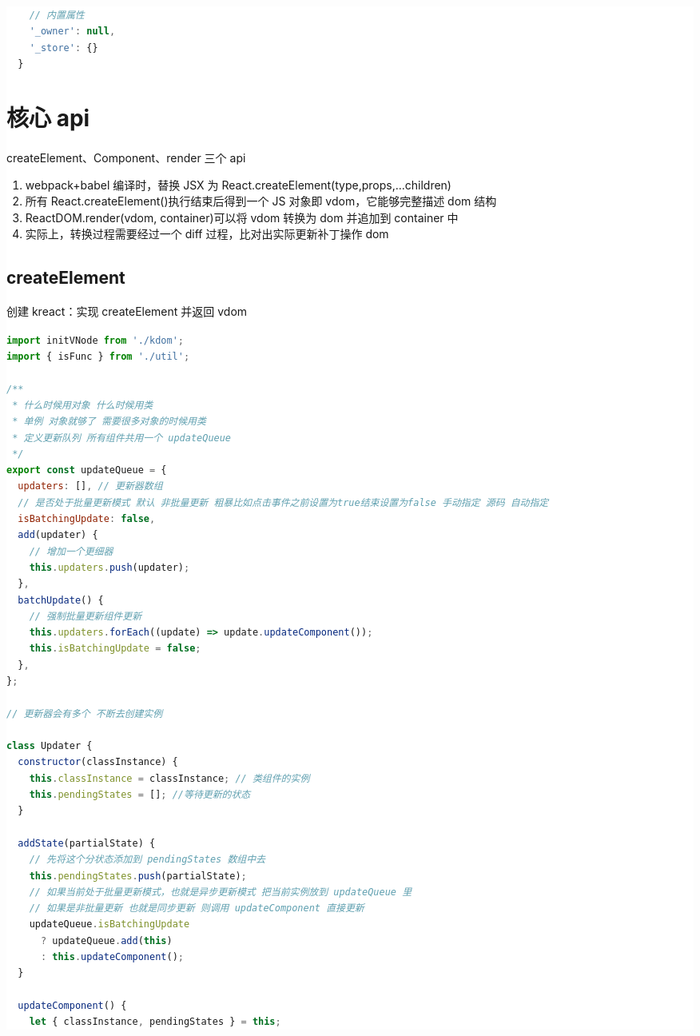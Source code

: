 ```js
    // 内置属性
    '_owner': null,
    '_store': {}
  }
```

# 核心 api

createElement、Component、render 三个 api

1. webpack+babel 编译时，替换 JSX 为 React.createElement(type,props,...children)
2. 所有 React.createElement()执⾏结束后得到⼀个 JS 对象即 vdom，它能够完整描述 dom 结构
3. ReactDOM.render(vdom, container)可以将 vdom 转换为 dom 并追加到 container 中
4. 实际上，转换过程需要经过⼀个 diff 过程，⽐对出实际更新补丁操作 dom

## createElement

创建 kreact：实现 createElement 并返回 vdom

```js
import initVNode from './kdom';
import { isFunc } from './util';

/**
 * 什么时候用对象 什么时候用类
 * 单例 对象就够了 需要很多对象的时候用类
 * 定义更新队列 所有组件共用一个 updateQueue
 */
export const updateQueue = {
  updaters: [], // 更新器数组
  // 是否处于批量更新模式 默认 非批量更新 粗暴比如点击事件之前设置为true结束设置为false 手动指定 源码 自动指定
  isBatchingUpdate: false,
  add(updater) {
    // 增加一个更细器
    this.updaters.push(updater);
  },
  batchUpdate() {
    // 强制批量更新组件更新
    this.updaters.forEach((update) => update.updateComponent());
    this.isBatchingUpdate = false;
  },
};

// 更新器会有多个 不断去创建实例

class Updater {
  constructor(classInstance) {
    this.classInstance = classInstance; // 类组件的实例
    this.pendingStates = []; //等待更新的状态
  }

  addState(partialState) {
    // 先将这个分状态添加到 pendingStates 数组中去
    this.pendingStates.push(partialState);
    // 如果当前处于批量更新模式，也就是异步更新模式 把当前实例放到 updateQueue 里
    // 如果是非批量更新 也就是同步更新 则调用 updateComponent 直接更新
    updateQueue.isBatchingUpdate
      ? updateQueue.add(this)
      : this.updateComponent();
  }

  updateComponent() {
    let { classInstance, pendingStates } = this;
```